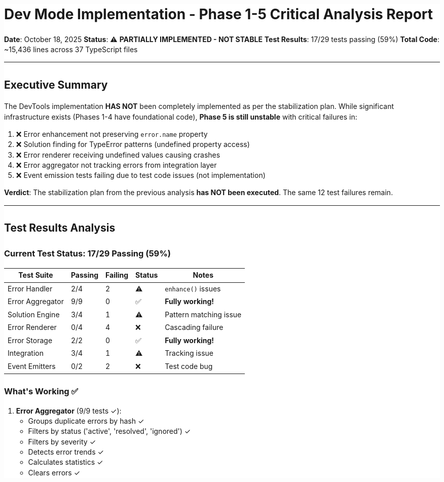 # Dev Mode Implementation - Phase 1-5 Critical Analysis Report

**Date**: October 18, 2025
**Status**: ⚠️ **PARTIALLY IMPLEMENTED - NOT STABLE**
**Test Results**: 17/29 tests passing (59%)
**Total Code**: ~15,436 lines across 37 TypeScript files

---

## Executive Summary

The DevTools implementation **HAS NOT** been completely implemented as per the stabilization plan. While significant infrastructure exists (Phases 1-4 have foundational code), **Phase 5 is still unstable** with critical failures in:

1. ❌ Error enhancement not preserving `error.name` property
2. ❌ Solution finding for TypeError patterns (undefined property access)
3. ❌ Error renderer receiving undefined values causing crashes
4. ❌ Error aggregator not tracking errors from integration layer
5. ❌ Event emission tests failing due to test code issues (not implementation)

**Verdict**: The stabilization plan from the previous analysis **has NOT been executed**. The same 12 test failures remain.

---

## Test Results Analysis

### Current Test Status: 17/29 Passing (59%)

| Test Suite | Passing | Failing | Status | Notes |
|------------|---------|---------|--------|-------|
| Error Handler | 2/4 | 2 | ⚠️ | `enhance()` issues |
| Error Aggregator | 9/9 | 0 | ✅ | **Fully working!** |
| Solution Engine | 3/4 | 1 | ⚠️ | Pattern matching issue |
| Error Renderer | 0/4 | 4 | ❌ | Cascading failure |
| Error Storage | 2/2 | 0 | ✅ | **Fully working!** |
| Integration | 3/4 | 1 | ⚠️ | Tracking issue |
| Event Emitters | 0/2 | 2 | ❌ | Test code bug |

### What's Working ✅

1. **Error Aggregator** (9/9 tests ✓):
   - Groups duplicate errors by hash ✓
   - Filters by status ('active', 'resolved', 'ignored') ✓
   - Filters by severity ✓
   - Detects error trends ✓
   - Calculates statistics ✓
   - Clears errors ✓
